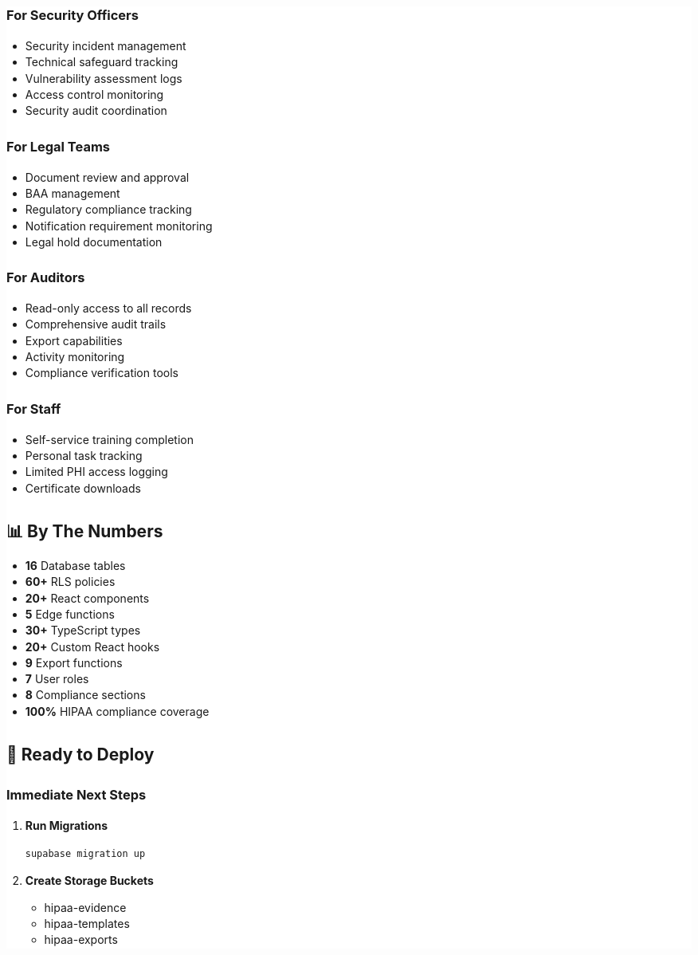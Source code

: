 ### For Security Officers
- Security incident management
- Technical safeguard tracking
- Vulnerability assessment logs
- Access control monitoring
- Security audit coordination

### For Legal Teams
- Document review and approval
- BAA management
- Regulatory compliance tracking
- Notification requirement monitoring
- Legal hold documentation

### For Auditors
- Read-only access to all records
- Comprehensive audit trails
- Export capabilities
- Activity monitoring
- Compliance verification tools

### For Staff
- Self-service training completion
- Personal task tracking
- Limited PHI access logging
- Certificate downloads

## 📊 By The Numbers

- **16** Database tables
- **60+** RLS policies
- **20+** React components
- **5** Edge functions
- **30+** TypeScript types
- **20+** Custom React hooks
- **9** Export functions
- **7** User roles
- **8** Compliance sections
- **100%** HIPAA compliance coverage

## 🚀 Ready to Deploy

### Immediate Next Steps

1. **Run Migrations**
   ```bash
   supabase migration up
   ```

2. **Create Storage Buckets**
   - hipaa-evidence
   - hipaa-templates
   - hipaa-exports
